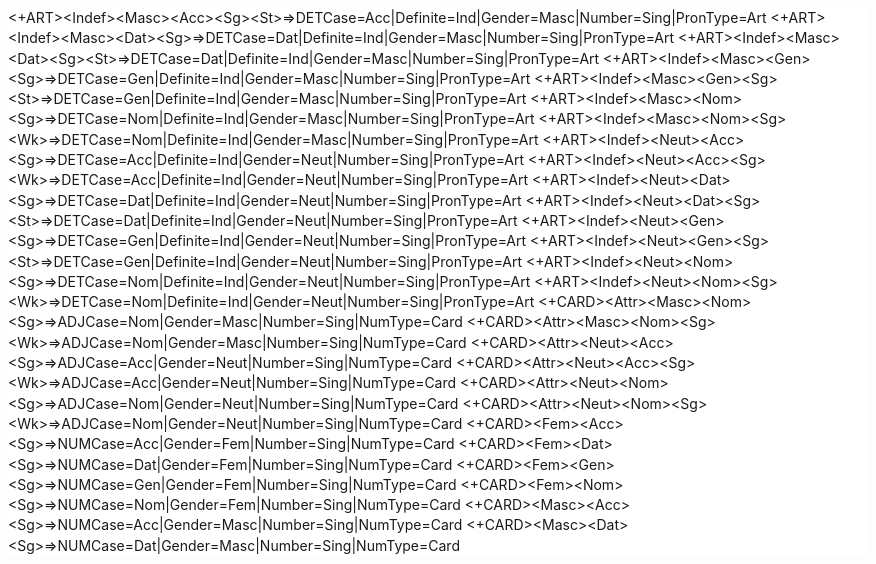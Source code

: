   <tr><td>&lt;+ART&gt;&lt;Indef&gt;&lt;Masc&gt;&lt;Acc&gt;&lt;Sg&gt;&lt;St&gt;</td><td>=&gt;</td><td>DET</td><td>Case=Acc|Definite=Ind|Gender=Masc|Number=Sing|PronType=Art</td><td><em></em></td></tr>
  <tr style="background:lightgray"><td>&lt;+ART&gt;&lt;Indef&gt;&lt;Masc&gt;&lt;Dat&gt;&lt;Sg&gt;</td><td>=&gt;</td><td>DET</td><td>Case=Dat|Definite=Ind|Gender=Masc|Number=Sing|PronType=Art</td><td><em></em></td></tr>
  <tr><td>&lt;+ART&gt;&lt;Indef&gt;&lt;Masc&gt;&lt;Dat&gt;&lt;Sg&gt;&lt;St&gt;</td><td>=&gt;</td><td>DET</td><td>Case=Dat|Definite=Ind|Gender=Masc|Number=Sing|PronType=Art</td><td><em></em></td></tr>
  <tr style="background:lightgray"><td>&lt;+ART&gt;&lt;Indef&gt;&lt;Masc&gt;&lt;Gen&gt;&lt;Sg&gt;</td><td>=&gt;</td><td>DET</td><td>Case=Gen|Definite=Ind|Gender=Masc|Number=Sing|PronType=Art</td><td><em></em></td></tr>
  <tr><td>&lt;+ART&gt;&lt;Indef&gt;&lt;Masc&gt;&lt;Gen&gt;&lt;Sg&gt;&lt;St&gt;</td><td>=&gt;</td><td>DET</td><td>Case=Gen|Definite=Ind|Gender=Masc|Number=Sing|PronType=Art</td><td><em></em></td></tr>
  <tr style="background:lightgray"><td>&lt;+ART&gt;&lt;Indef&gt;&lt;Masc&gt;&lt;Nom&gt;&lt;Sg&gt;</td><td>=&gt;</td><td>DET</td><td>Case=Nom|Definite=Ind|Gender=Masc|Number=Sing|PronType=Art</td><td><em></em></td></tr>
  <tr><td>&lt;+ART&gt;&lt;Indef&gt;&lt;Masc&gt;&lt;Nom&gt;&lt;Sg&gt;&lt;Wk&gt;</td><td>=&gt;</td><td>DET</td><td>Case=Nom|Definite=Ind|Gender=Masc|Number=Sing|PronType=Art</td><td><em></em></td></tr>
  <tr style="background:lightgray"><td>&lt;+ART&gt;&lt;Indef&gt;&lt;Neut&gt;&lt;Acc&gt;&lt;Sg&gt;</td><td>=&gt;</td><td>DET</td><td>Case=Acc|Definite=Ind|Gender=Neut|Number=Sing|PronType=Art</td><td><em></em></td></tr>
  <tr><td>&lt;+ART&gt;&lt;Indef&gt;&lt;Neut&gt;&lt;Acc&gt;&lt;Sg&gt;&lt;Wk&gt;</td><td>=&gt;</td><td>DET</td><td>Case=Acc|Definite=Ind|Gender=Neut|Number=Sing|PronType=Art</td><td><em></em></td></tr>
  <tr style="background:lightgray"><td>&lt;+ART&gt;&lt;Indef&gt;&lt;Neut&gt;&lt;Dat&gt;&lt;Sg&gt;</td><td>=&gt;</td><td>DET</td><td>Case=Dat|Definite=Ind|Gender=Neut|Number=Sing|PronType=Art</td><td><em></em></td></tr>
  <tr><td>&lt;+ART&gt;&lt;Indef&gt;&lt;Neut&gt;&lt;Dat&gt;&lt;Sg&gt;&lt;St&gt;</td><td>=&gt;</td><td>DET</td><td>Case=Dat|Definite=Ind|Gender=Neut|Number=Sing|PronType=Art</td><td><em></em></td></tr>
  <tr style="background:lightgray"><td>&lt;+ART&gt;&lt;Indef&gt;&lt;Neut&gt;&lt;Gen&gt;&lt;Sg&gt;</td><td>=&gt;</td><td>DET</td><td>Case=Gen|Definite=Ind|Gender=Neut|Number=Sing|PronType=Art</td><td><em></em></td></tr>
  <tr><td>&lt;+ART&gt;&lt;Indef&gt;&lt;Neut&gt;&lt;Gen&gt;&lt;Sg&gt;&lt;St&gt;</td><td>=&gt;</td><td>DET</td><td>Case=Gen|Definite=Ind|Gender=Neut|Number=Sing|PronType=Art</td><td><em></em></td></tr>
  <tr style="background:lightgray"><td>&lt;+ART&gt;&lt;Indef&gt;&lt;Neut&gt;&lt;Nom&gt;&lt;Sg&gt;</td><td>=&gt;</td><td>DET</td><td>Case=Nom|Definite=Ind|Gender=Neut|Number=Sing|PronType=Art</td><td><em></em></td></tr>
  <tr><td>&lt;+ART&gt;&lt;Indef&gt;&lt;Neut&gt;&lt;Nom&gt;&lt;Sg&gt;&lt;Wk&gt;</td><td>=&gt;</td><td>DET</td><td>Case=Nom|Definite=Ind|Gender=Neut|Number=Sing|PronType=Art</td><td><em></em></td></tr>
  <tr style="background:lightgray"><td>&lt;+CARD&gt;&lt;Attr&gt;&lt;Masc&gt;&lt;Nom&gt;&lt;Sg&gt;</td><td>=&gt;</td><td>ADJ</td><td>Case=Nom|Gender=Masc|Number=Sing|NumType=Card</td><td><em></em></td></tr>
  <tr><td>&lt;+CARD&gt;&lt;Attr&gt;&lt;Masc&gt;&lt;Nom&gt;&lt;Sg&gt;&lt;Wk&gt;</td><td>=&gt;</td><td>ADJ</td><td>Case=Nom|Gender=Masc|Number=Sing|NumType=Card</td><td><em></em></td></tr>
  <tr style="background:lightgray"><td>&lt;+CARD&gt;&lt;Attr&gt;&lt;Neut&gt;&lt;Acc&gt;&lt;Sg&gt;</td><td>=&gt;</td><td>ADJ</td><td>Case=Acc|Gender=Neut|Number=Sing|NumType=Card</td><td><em></em></td></tr>
  <tr><td>&lt;+CARD&gt;&lt;Attr&gt;&lt;Neut&gt;&lt;Acc&gt;&lt;Sg&gt;&lt;Wk&gt;</td><td>=&gt;</td><td>ADJ</td><td>Case=Acc|Gender=Neut|Number=Sing|NumType=Card</td><td><em></em></td></tr>
  <tr style="background:lightgray"><td>&lt;+CARD&gt;&lt;Attr&gt;&lt;Neut&gt;&lt;Nom&gt;&lt;Sg&gt;</td><td>=&gt;</td><td>ADJ</td><td>Case=Nom|Gender=Neut|Number=Sing|NumType=Card</td><td><em></em></td></tr>
  <tr><td>&lt;+CARD&gt;&lt;Attr&gt;&lt;Neut&gt;&lt;Nom&gt;&lt;Sg&gt;&lt;Wk&gt;</td><td>=&gt;</td><td>ADJ</td><td>Case=Nom|Gender=Neut|Number=Sing|NumType=Card</td><td><em></em></td></tr>
  <tr style="background:lightgray"><td>&lt;+CARD&gt;&lt;Fem&gt;&lt;Acc&gt;&lt;Sg&gt;</td><td>=&gt;</td><td>NUM</td><td>Case=Acc|Gender=Fem|Number=Sing|NumType=Card</td><td><em></em></td></tr>
  <tr><td>&lt;+CARD&gt;&lt;Fem&gt;&lt;Dat&gt;&lt;Sg&gt;</td><td>=&gt;</td><td>NUM</td><td>Case=Dat|Gender=Fem|Number=Sing|NumType=Card</td><td><em></em></td></tr>
  <tr style="background:lightgray"><td>&lt;+CARD&gt;&lt;Fem&gt;&lt;Gen&gt;&lt;Sg&gt;</td><td>=&gt;</td><td>NUM</td><td>Case=Gen|Gender=Fem|Number=Sing|NumType=Card</td><td><em></em></td></tr>
  <tr><td>&lt;+CARD&gt;&lt;Fem&gt;&lt;Nom&gt;&lt;Sg&gt;</td><td>=&gt;</td><td>NUM</td><td>Case=Nom|Gender=Fem|Number=Sing|NumType=Card</td><td><em></em></td></tr>
  <tr style="background:lightgray"><td>&lt;+CARD&gt;&lt;Masc&gt;&lt;Acc&gt;&lt;Sg&gt;</td><td>=&gt;</td><td>NUM</td><td>Case=Acc|Gender=Masc|Number=Sing|NumType=Card</td><td><em></em></td></tr>
  <tr><td>&lt;+CARD&gt;&lt;Masc&gt;&lt;Dat&gt;&lt;Sg&gt;</td><td>=&gt;</td><td>NUM</td><td>Case=Dat|Gender=Masc|Number=Sing|NumType=Card</td><td><em></em></td></tr>